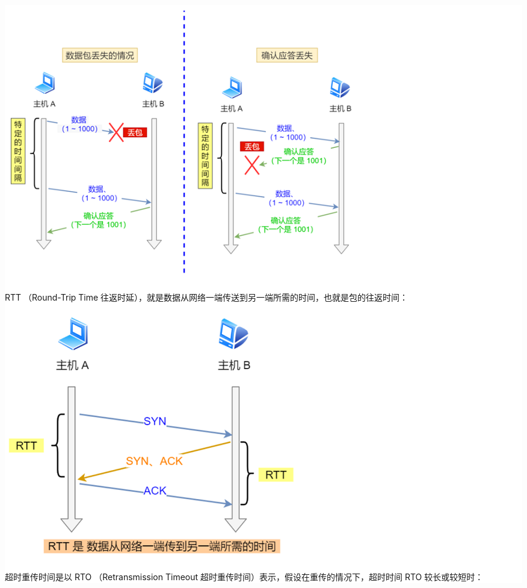 ![](./img/tmeout_retransmission.png)

RTT （Round-Trip Time 往返时延），就是数据从⽹络⼀端传送到另⼀端所需的时间，也就是包的往返时间：

![](./img/rtt.png)

超时重传时间是以 RTO （Retransmission Timeout 超时重传时间）表示，假设在重传的情况下，超时时间 RTO 较⻓或较短时：
